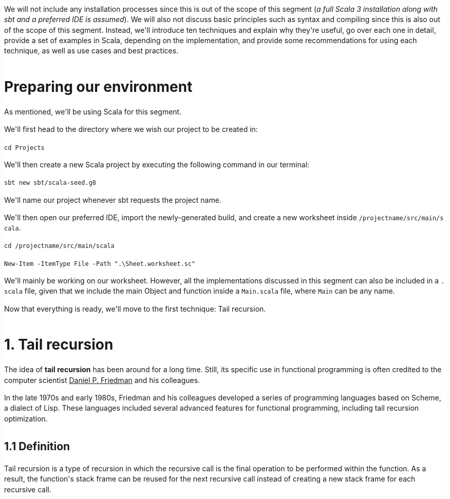 We will not include any installation processes since this is out of the scope of this segment (_a full Scala 3 installation along with sbt and a preferred IDE is assumed_). We will also not discuss basic principles such as syntax and compiling since this is also out of the scope of this segment. Instead, we'll introduce ten techniques and explain why they're useful, go over each one in detail, provide a set of examples in Scala, depending on the implementation, and provide some recommendations for using each technique, as well as use cases and best practices.

# Preparing our environment

As mentioned, we'll be using Scala for this segment.

We'll first head to the directory where we wish our project to be created in:

```shell
cd Projects
```

We'll then create a new Scala project by executing the following command in our terminal:

```shell
sbt new sbt/scala-seed.g8
```

We'll name our project whenever sbt requests the project name.

We'll then open our preferred IDE, import the newly-generated build, and create a new worksheet inside `/projectname/src/main/scala`.


```shell
cd /projectname/src/main/scala
```


```shell
New-Item -ItemType File -Path ".\Sheet.worksheet.sc"
```

We'll mainly be working on our worksheet. However, all the implementations discussed in this segment can also be included in a `.scala` file, given that we include the main Object and function inside a `Main.scala` file, where `Main` can be any name.

Now that everything is ready, we'll move to the first technique: Tail recursion.

# 1. Tail recursion

The idea of **tail recursion** has been around for a long time. Still, its specific use in functional programming is often credited to the computer scientist [Daniel P. Friedman](https://en.wikipedia.org/wiki/Daniel_P._Friedman) and his colleagues.

In the late 1970s and early 1980s, Friedman and his colleagues developed a series of programming languages based on Scheme, a dialect of Lisp. These languages included several advanced features for functional programming, including tail recursion optimization.

## 1.1 Definition

Tail recursion is a type of recursion in which the recursive call is the final operation to be performed within the function. As a result, the function's stack frame can be reused for the next recursive call instead of creating a new stack frame for each recursive call.
